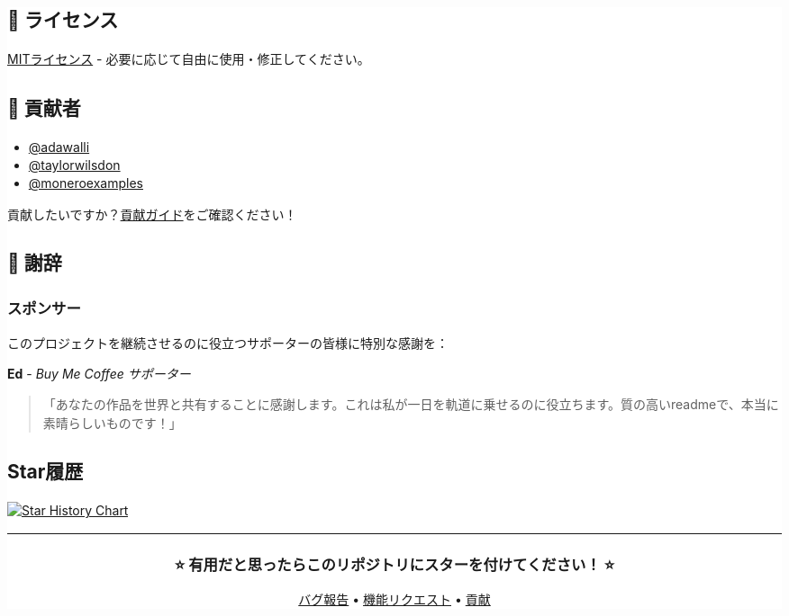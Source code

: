 ## 📝 ライセンス

[MITライセンス](LICENSE) - 必要に応じて自由に使用・修正してください。

## 🤝 貢献者

- [@adawalli](https://github.com/adawalli)
- [@taylorwilsdon](https://github.com/taylorwilsdon)
- [@moneroexamples](https://github.com/moneroexamples)

貢献したいですか？[貢献ガイド](CONTRIBUTING.md)をご確認ください！

## 🙏 謝辞

### スポンサー

このプロジェクトを継続させるのに役立つサポーターの皆様に特別な感謝を：

**Ed** - *Buy Me Coffee サポーター*
> 「あなたの作品を世界と共有することに感謝します。これは私が一日を軌道に乗せるのに役立ちます。質の高いreadmeで、本当に素晴らしいものです！」

## Star履歴

[![Star History Chart](https://api.star-history.com/svg?repos=Maciek-roboblog/Claude-Code-Usage-Monitor&type=Date)](https://www.star-history.com/#Maciek-roboblog/Claude-Code-Usage-Monitor&Date)

---

<div align="center">

### ⭐ 有用だと思ったらこのリポジトリにスターを付けてください！ ⭐

[バグ報告](https://github.com/Maciek-roboblog/Claude-Code-Usage-Monitor/issues) • [機能リクエスト](https://github.com/Maciek-roboblog/Claude-Code-Usage-Monitor/issues) • [貢献](CONTRIBUTING.md)

</div>
